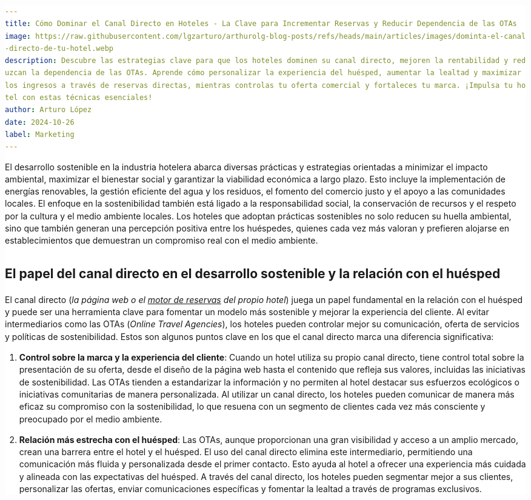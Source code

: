 ```yaml
---
title: Cómo Dominar el Canal Directo en Hoteles - La Clave para Incrementar Reservas y Reducir Dependencia de las OTAs
image: https://raw.githubusercontent.com/lgzarturo/arthurolg-blog-posts/refs/heads/main/articles/images/dominta-el-canal-directo-de-tu-hotel.webp
description: Descubre las estrategias clave para que los hoteles dominen su canal directo, mejoren la rentabilidad y reduzcan la dependencia de las OTAs. Aprende cómo personalizar la experiencia del huésped, aumentar la lealtad y maximizar los ingresos a través de reservas directas, mientras controlas tu oferta comercial y fortaleces tu marca. ¡Impulsa tu hotel con estas técnicas esenciales!
author: Arturo López
date: 2024-10-26
label: Marketing
---
```


El desarrollo sostenible en la industria hotelera abarca diversas prácticas y estrategias orientadas a minimizar el impacto ambiental, maximizar el bienestar social y garantizar la viabilidad económica a largo plazo. Esto incluye la implementación de energías renovables, la gestión eficiente del agua y los residuos, el fomento del comercio justo y el apoyo a las comunidades locales. El enfoque en la sostenibilidad también está ligado a la responsabilidad social, la conservación de recursos y el respeto por la cultura y el medio ambiente locales. Los hoteles que adoptan prácticas sostenibles no solo reducen su huella ambiental, sino que también generan una percepción positiva entre los huéspedes, quienes cada vez más valoran y prefieren alojarse en establecimientos que demuestran un compromiso real con el medio ambiente.

## El papel del canal directo en el desarrollo sostenible y la relación con el huésped

El canal directo (*la página web o el [motor de reservas](https://www.revenatium.com/productos/booking-engine?utm_source=blog&utm_medium=referral&utm_campaign=dominar-canal-directo&utm_content=cta&utm_term=canales-directos&utm_ref=arthurolg.com) del propio hotel*) juega un papel fundamental en la relación con el huésped y puede ser una herramienta clave para fomentar un modelo más sostenible y mejorar la experiencia del cliente. Al evitar intermediarios como las OTAs (*Online Travel Agencies*), los hoteles pueden controlar mejor su comunicación, oferta de servicios y políticas de sostenibilidad. Estos son algunos puntos clave en los que el canal directo marca una diferencia significativa:

1. **Control sobre la marca y la experiencia del cliente**: Cuando un hotel utiliza su propio canal directo, tiene control total sobre la presentación de su oferta, desde el diseño de la página web hasta el contenido que refleja sus valores, incluidas las iniciativas de sostenibilidad. Las OTAs tienden a estandarizar la información y no permiten al hotel destacar sus esfuerzos ecológicos o iniciativas comunitarias de manera personalizada. Al utilizar un canal directo, los hoteles pueden comunicar de manera más eficaz su compromiso con la sostenibilidad, lo que resuena con un segmento de clientes cada vez más consciente y preocupado por el medio ambiente.

2. **Relación más estrecha con el huésped**: Las OTAs, aunque proporcionan una gran visibilidad y acceso a un amplio mercado, crean una barrera entre el hotel y el huésped. El uso del canal directo elimina este intermediario, permitiendo una comunicación más fluida y personalizada desde el primer contacto. Esto ayuda al hotel a ofrecer una experiencia más cuidada y alineada con las expectativas del huésped. A través del canal directo, los hoteles pueden segmentar mejor a sus clientes, personalizar las ofertas, enviar comunicaciones específicas y fomentar la lealtad a través de programas exclusivos.
